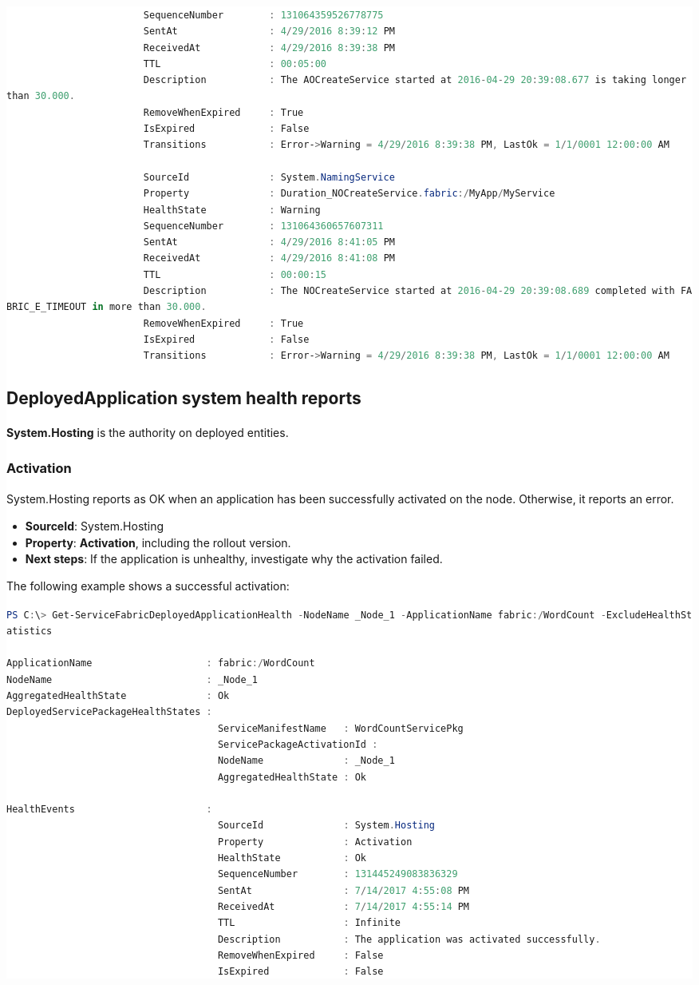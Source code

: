 ```powershell
                        SequenceNumber        : 131064359526778775
                        SentAt                : 4/29/2016 8:39:12 PM
                        ReceivedAt            : 4/29/2016 8:39:38 PM
                        TTL                   : 00:05:00
                        Description           : The AOCreateService started at 2016-04-29 20:39:08.677 is taking longer than 30.000.
                        RemoveWhenExpired     : True
                        IsExpired             : False
                        Transitions           : Error->Warning = 4/29/2016 8:39:38 PM, LastOk = 1/1/0001 12:00:00 AM

                        SourceId              : System.NamingService
                        Property              : Duration_NOCreateService.fabric:/MyApp/MyService
                        HealthState           : Warning
                        SequenceNumber        : 131064360657607311
                        SentAt                : 4/29/2016 8:41:05 PM
                        ReceivedAt            : 4/29/2016 8:41:08 PM
                        TTL                   : 00:00:15
                        Description           : The NOCreateService started at 2016-04-29 20:39:08.689 completed with FABRIC_E_TIMEOUT in more than 30.000.
                        RemoveWhenExpired     : True
                        IsExpired             : False
                        Transitions           : Error->Warning = 4/29/2016 8:39:38 PM, LastOk = 1/1/0001 12:00:00 AM
```

## DeployedApplication system health reports
**System.Hosting** is the authority on deployed entities.

### Activation
System.Hosting reports as OK when an application has been successfully activated on the node. Otherwise, it reports an error.

* **SourceId**: System.Hosting
* **Property**: **Activation**, including the rollout version.
* **Next steps**: If the application is unhealthy, investigate why the activation failed.

The following example shows a successful activation:

```powershell
PS C:\> Get-ServiceFabricDeployedApplicationHealth -NodeName _Node_1 -ApplicationName fabric:/WordCount -ExcludeHealthStatistics

ApplicationName                    : fabric:/WordCount
NodeName                           : _Node_1
AggregatedHealthState              : Ok
DeployedServicePackageHealthStates : 
                                     ServiceManifestName   : WordCountServicePkg
                                     ServicePackageActivationId : 
                                     NodeName              : _Node_1
                                     AggregatedHealthState : Ok
                                     
HealthEvents                       : 
                                     SourceId              : System.Hosting
                                     Property              : Activation
                                     HealthState           : Ok
                                     SequenceNumber        : 131445249083836329
                                     SentAt                : 7/14/2017 4:55:08 PM
                                     ReceivedAt            : 7/14/2017 4:55:14 PM
                                     TTL                   : Infinite
                                     Description           : The application was activated successfully.
                                     RemoveWhenExpired     : False
                                     IsExpired             : False
```
